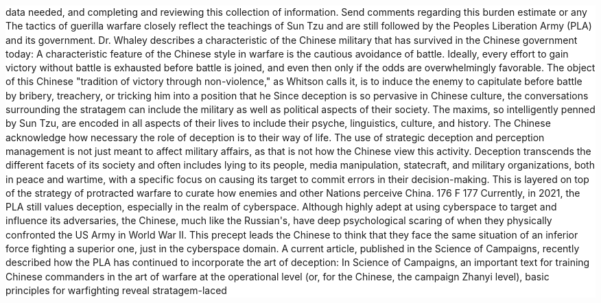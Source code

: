 data needed, and completing and reviewing this collection of information. Send comments regarding this burden estimate or any
The tactics of guerilla warfare closely reflect the teachings of Sun Tzu and are still followed by the Peoples Liberation Army (PLA) and its government. Dr. Whaley describes a characteristic of the Chinese military that has survived in the Chinese government today:
A characteristic feature of the Chinese style in warfare is the cautious avoidance of battle. Ideally, every effort to gain victory without battle is exhausted before battle is joined, and even then only if the odds are overwhelmingly favorable. The object of this Chinese "tradition of victory through non-violence," as Whitson calls it, is to induce the enemy to capitulate before battle by bribery, treachery, or tricking him into a position that he Since deception is so pervasive in Chinese culture, the conversations surrounding the stratagem can include the military as well as political aspects of their society. The maxims, so intelligently penned by Sun Tzu, are encoded in all aspects of their lives to include their psyche, linguistics, culture, and history. The Chinese acknowledge how necessary the role of deception is to their way of life. The use of strategic deception and perception management is not just meant to affect military affairs, as that is not how the Chinese view this activity. Deception transcends the different facets of its society and often includes lying to its people, media manipulation, statecraft, and military organizations, both in peace and wartime, with a specific focus on causing its target to commit errors in their decision-making. This is layered on top of the strategy of protracted warfare to curate how enemies and other Nations perceive China. 176 F 177 Currently, in 2021, the PLA still values deception, especially in the realm of cyberspace. Although highly adept at using cyberspace to target and influence its adversaries, the Chinese, much like the Russian's, have deep psychological scaring of when they physically confronted the US Army in World War II. This precept leads the Chinese to think that they face the same situation of an inferior force fighting a superior one, just in the cyberspace domain. A current article, published in the Science of Campaigns, recently described how the PLA has continued to incorporate the art of deception:
In Science of Campaigns, an important text for training Chinese commanders in the art of warfare at the operational level (or, for the Chinese, the campaign Zhanyi level), basic principles for warfighting reveal stratagem-laced